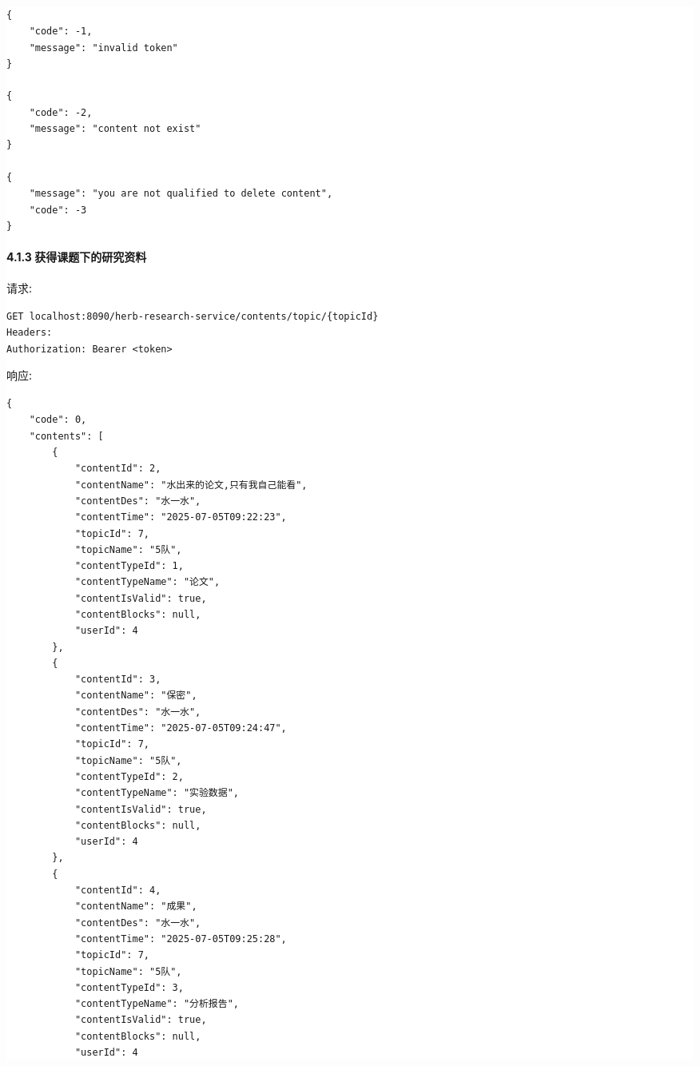     {
        "code": -1,
        "message": "invalid token"
    }

    {
        "code": -2,
        "message": "content not exist"
    }

    {
        "message": "you are not qualified to delete content",
        "code": -3
    }


#### 4.1.3 获得课题下的研究资料
请求:

    GET localhost:8090/herb-research-service/contents/topic/{topicId}
    Headers:
    Authorization: Bearer <token>

响应:

    {
        "code": 0,
        "contents": [
            {
                "contentId": 2,
                "contentName": "水出来的论文,只有我自己能看",
                "contentDes": "水一水",
                "contentTime": "2025-07-05T09:22:23",
                "topicId": 7,
                "topicName": "5队",
                "contentTypeId": 1,
                "contentTypeName": "论文",
                "contentIsValid": true,
                "contentBlocks": null,
                "userId": 4
            },
            {
                "contentId": 3,
                "contentName": "保密",
                "contentDes": "水一水",
                "contentTime": "2025-07-05T09:24:47",
                "topicId": 7,
                "topicName": "5队",
                "contentTypeId": 2,
                "contentTypeName": "实验数据",
                "contentIsValid": true,
                "contentBlocks": null,
                "userId": 4
            },
            {
                "contentId": 4,
                "contentName": "成果",
                "contentDes": "水一水",
                "contentTime": "2025-07-05T09:25:28",
                "topicId": 7,
                "topicName": "5队",
                "contentTypeId": 3,
                "contentTypeName": "分析报告",
                "contentIsValid": true,
                "contentBlocks": null,
                "userId": 4